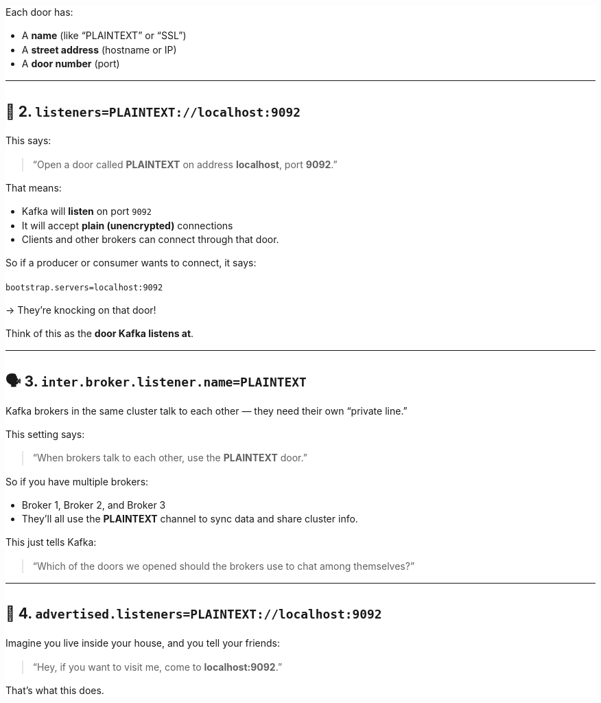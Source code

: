 Each door has:

* A **name** (like “PLAINTEXT” or “SSL”)
* A **street address** (hostname or IP)
* A **door number** (port)

---

## 🚪 2. `listeners=PLAINTEXT://localhost:9092`

This says:

> “Open a door called **PLAINTEXT** on address **localhost**, port **9092**.”

That means:

* Kafka will **listen** on port `9092`
* It will accept **plain (unencrypted)** connections
* Clients and other brokers can connect through that door.

So if a producer or consumer wants to connect, it says:

```
bootstrap.servers=localhost:9092
```

→ They’re knocking on that door!

Think of this as the **door Kafka listens at**.

---

## 🗣️ 3. `inter.broker.listener.name=PLAINTEXT`

Kafka brokers in the same cluster talk to each other — they need their own “private line.”

This setting says:

> “When brokers talk to each other, use the **PLAINTEXT** door.”

So if you have multiple brokers:

* Broker 1, Broker 2, and Broker 3
* They’ll all use the **PLAINTEXT** channel to sync data and share cluster info.

This just tells Kafka:

> “Which of the doors we opened should the brokers use to chat among themselves?”

---

## 📢 4. `advertised.listeners=PLAINTEXT://localhost:9092`

Imagine you live inside your house, and you tell your friends:

> “Hey, if you want to visit me, come to **localhost:9092**.”

That’s what this does.
